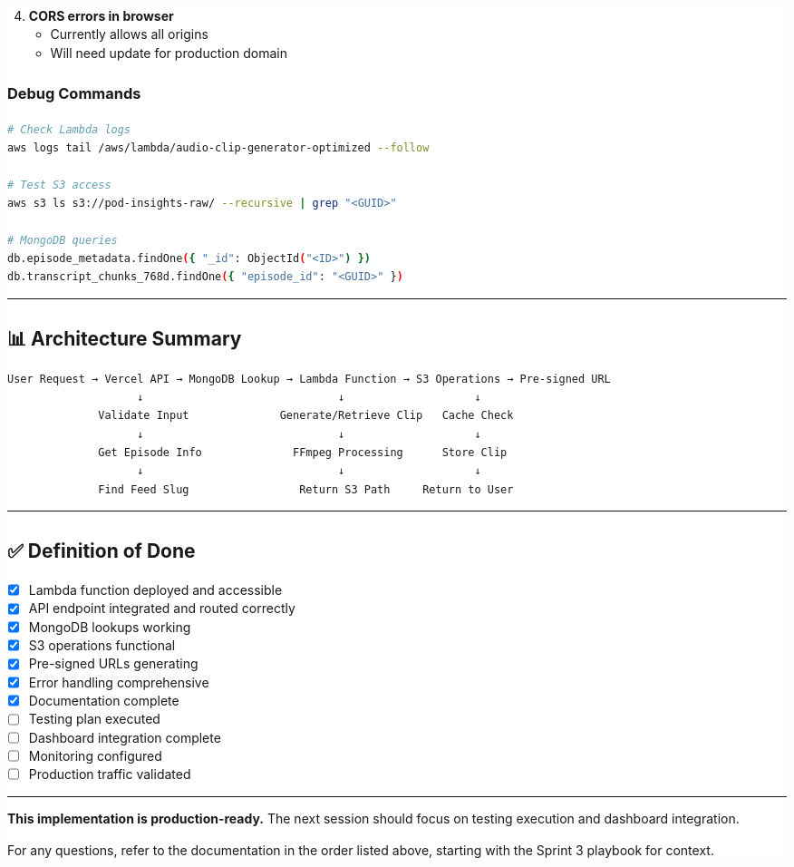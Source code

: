4. **CORS errors in browser**
   - Currently allows all origins
   - Will need update for production domain

### Debug Commands
```bash
# Check Lambda logs
aws logs tail /aws/lambda/audio-clip-generator-optimized --follow

# Test S3 access
aws s3 ls s3://pod-insights-raw/ --recursive | grep "<GUID>"

# MongoDB queries
db.episode_metadata.findOne({ "_id": ObjectId("<ID>") })
db.transcript_chunks_768d.findOne({ "episode_id": "<GUID>" })
```

---

## 📊 Architecture Summary

```
User Request → Vercel API → MongoDB Lookup → Lambda Function → S3 Operations → Pre-signed URL
                    ↓                              ↓                    ↓
              Validate Input              Generate/Retrieve Clip   Cache Check
                    ↓                              ↓                    ↓
              Get Episode Info              FFmpeg Processing      Store Clip
                    ↓                              ↓                    ↓
              Find Feed Slug                 Return S3 Path     Return to User
```

---

## ✅ Definition of Done

- [x] Lambda function deployed and accessible
- [x] API endpoint integrated and routed correctly
- [x] MongoDB lookups working
- [x] S3 operations functional
- [x] Pre-signed URLs generating
- [x] Error handling comprehensive
- [x] Documentation complete
- [ ] Testing plan executed
- [ ] Dashboard integration complete
- [ ] Monitoring configured
- [ ] Production traffic validated

---

**This implementation is production-ready.** The next session should focus on testing execution and dashboard integration.

For any questions, refer to the documentation in the order listed above, starting with the Sprint 3 playbook for context.

